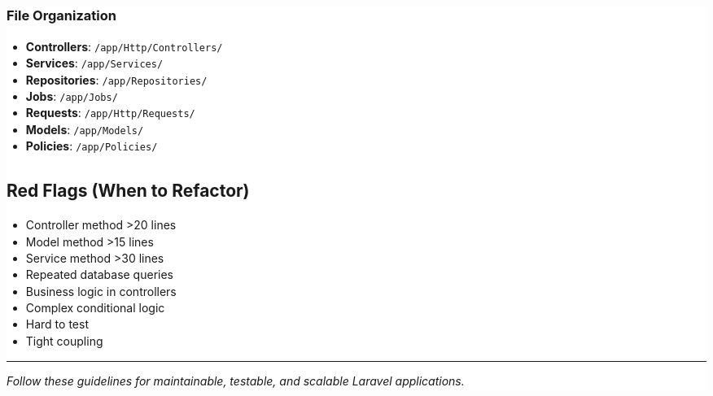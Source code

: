 ### File Organization
- **Controllers**: `/app/Http/Controllers/`
- **Services**: `/app/Services/`
- **Repositories**: `/app/Repositories/`
- **Jobs**: `/app/Jobs/`
- **Requests**: `/app/Http/Requests/`
- **Models**: `/app/Models/`
- **Policies**: `/app/Policies/`

## Red Flags (When to Refactor)
- Controller method >20 lines
- Model method >15 lines
- Service method >30 lines
- Repeated database queries
- Business logic in controllers
- Complex conditional logic
- Hard to test
- Tight coupling

---

*Follow these guidelines for maintainable, testable, and scalable Laravel applications.*
